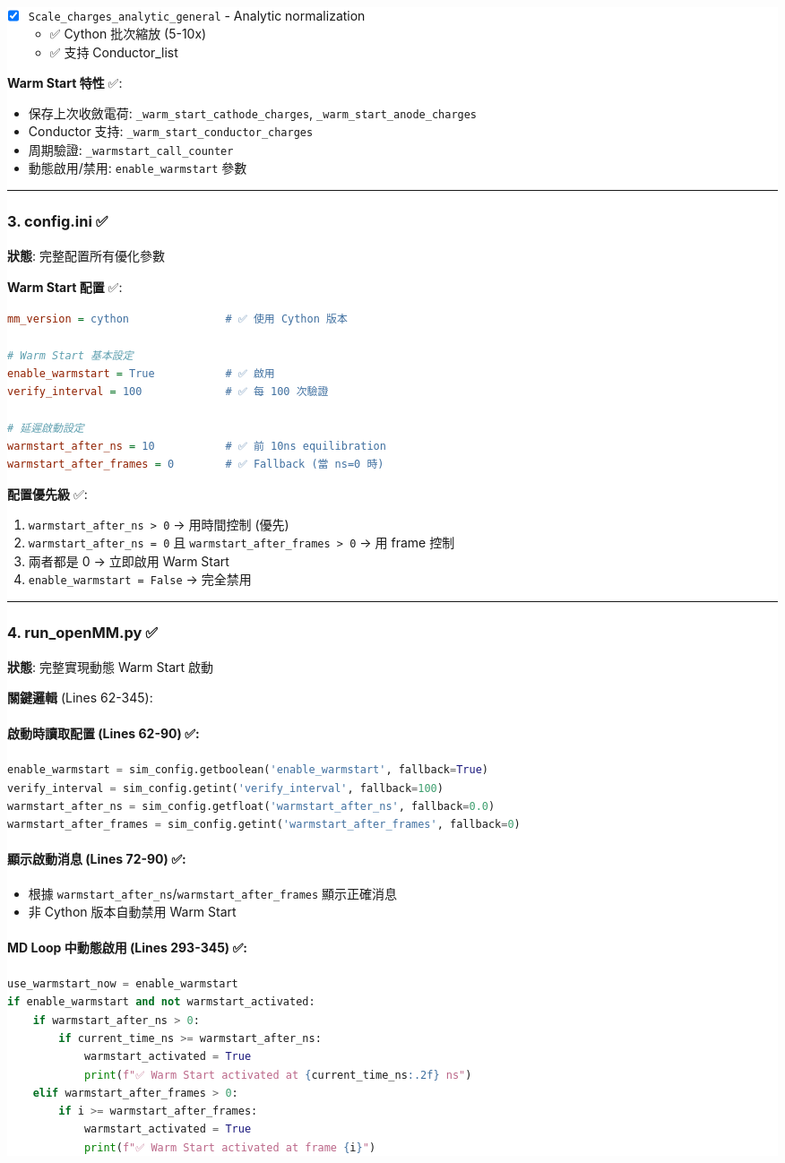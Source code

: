 - [x] `Scale_charges_analytic_general` - Analytic normalization
  - ✅ Cython 批次縮放 (5-10x)
  - ✅ 支持 Conductor_list

**Warm Start 特性** ✅:
- 保存上次收斂電荷: `_warm_start_cathode_charges`, `_warm_start_anode_charges`
- Conductor 支持: `_warm_start_conductor_charges`
- 周期驗證: `_warmstart_call_counter`
- 動態啟用/禁用: `enable_warmstart` 參數

---

### 3. config.ini ✅
**狀態**: 完整配置所有優化參數

**Warm Start 配置** ✅:
```ini
mm_version = cython               # ✅ 使用 Cython 版本

# Warm Start 基本設定
enable_warmstart = True           # ✅ 啟用
verify_interval = 100             # ✅ 每 100 次驗證

# 延遲啟動設定
warmstart_after_ns = 10           # ✅ 前 10ns equilibration
warmstart_after_frames = 0        # ✅ Fallback (當 ns=0 時)
```

**配置優先級** ✅:
1. `warmstart_after_ns > 0` → 用時間控制 (優先)
2. `warmstart_after_ns = 0` 且 `warmstart_after_frames > 0` → 用 frame 控制
3. 兩者都是 0 → 立即啟用 Warm Start
4. `enable_warmstart = False` → 完全禁用

---

### 4. run_openMM.py ✅
**狀態**: 完整實現動態 Warm Start 啟動

**關鍵邏輯** (Lines 62-345):

#### 啟動時讀取配置 (Lines 62-90) ✅:
```python
enable_warmstart = sim_config.getboolean('enable_warmstart', fallback=True)
verify_interval = sim_config.getint('verify_interval', fallback=100)
warmstart_after_ns = sim_config.getfloat('warmstart_after_ns', fallback=0.0)
warmstart_after_frames = sim_config.getint('warmstart_after_frames', fallback=0)
```

#### 顯示啟動消息 (Lines 72-90) ✅:
- 根據 `warmstart_after_ns`/`warmstart_after_frames` 顯示正確消息
- 非 Cython 版本自動禁用 Warm Start

#### MD Loop 中動態啟用 (Lines 293-345) ✅:
```python
use_warmstart_now = enable_warmstart
if enable_warmstart and not warmstart_activated:
    if warmstart_after_ns > 0:
        if current_time_ns >= warmstart_after_ns:
            warmstart_activated = True
            print(f"✅ Warm Start activated at {current_time_ns:.2f} ns")
    elif warmstart_after_frames > 0:
        if i >= warmstart_after_frames:
            warmstart_activated = True
            print(f"✅ Warm Start activated at frame {i}")

```